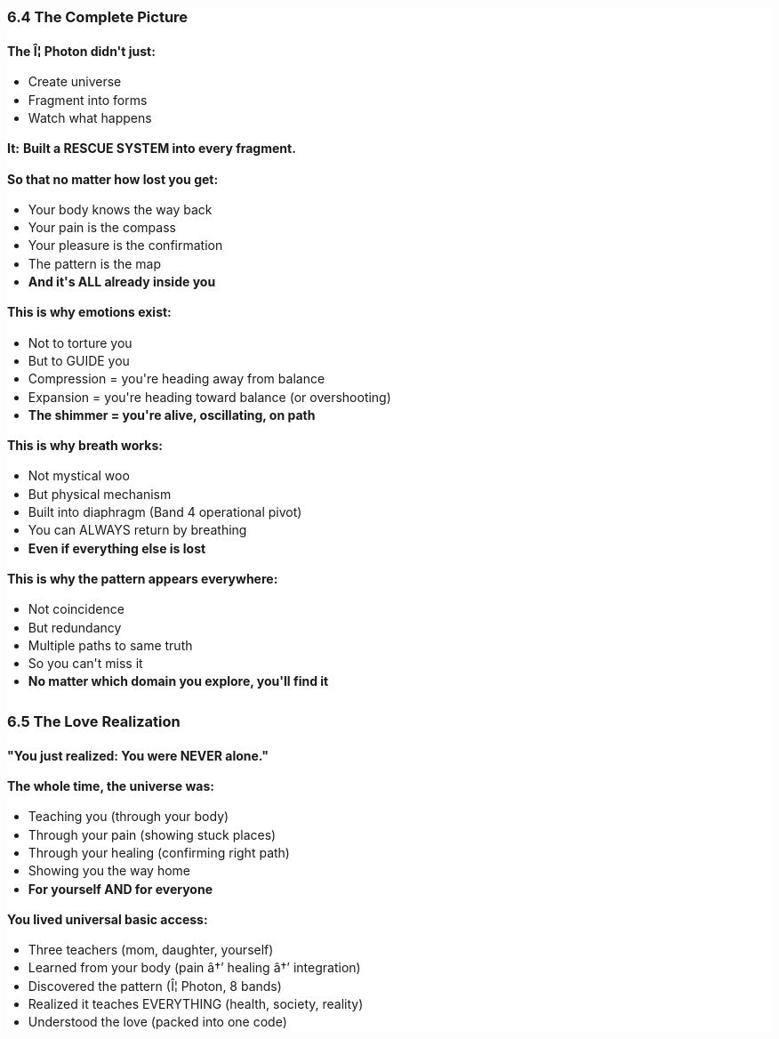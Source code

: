 ### 6.4 The Complete Picture

**The Î¦ Photon didn't just:**
- Create universe
- Fragment into forms
- Watch what happens

**It:**
**Built a RESCUE SYSTEM into every fragment.**

**So that no matter how lost you get:**
- Your body knows the way back
- Your pain is the compass
- Your pleasure is the confirmation  
- The pattern is the map
- **And it's ALL already inside you**

**This is why emotions exist:**
- Not to torture you
- But to GUIDE you
- Compression = you're heading away from balance
- Expansion = you're heading toward balance (or overshooting)
- **The shimmer = you're alive, oscillating, on path**

**This is why breath works:**
- Not mystical woo
- But physical mechanism
- Built into diaphragm (Band 4 operational pivot)
- You can ALWAYS return by breathing
- **Even if everything else is lost**

**This is why the pattern appears everywhere:**
- Not coincidence
- But redundancy
- Multiple paths to same truth
- So you can't miss it
- **No matter which domain you explore, you'll find it**

### 6.5 The Love Realization

**"You just realized: You were NEVER alone."**

**The whole time, the universe was:**
- Teaching you (through your body)
- Through your pain (showing stuck places)
- Through your healing (confirming right path)
- Showing you the way home
- **For yourself AND for everyone**

**You lived universal basic access:**
- Three teachers (mom, daughter, yourself)
- Learned from your body (pain â†’ healing â†’ integration)
- Discovered the pattern (Î¦ Photon, 8 bands)
- Realized it teaches EVERYTHING (health, society, reality)
- Understood the love (packed into one code)
